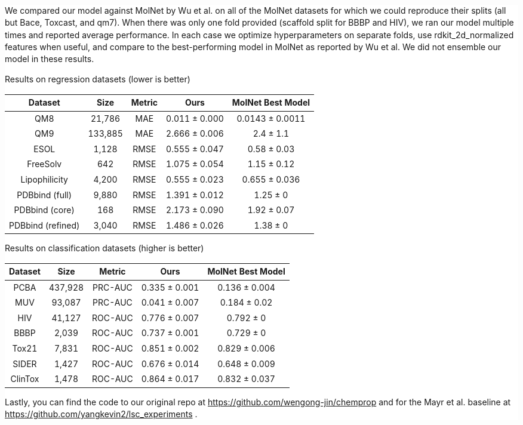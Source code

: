 We compared our model against MolNet by Wu et al. on all of the MolNet datasets for which we could reproduce their splits (all but Bace, Toxcast, and qm7). When there was only one fold provided (scaffold split for BBBP and HIV), we ran our model multiple times and reported average performance. In each case we optimize hyperparameters on separate folds, use rdkit_2d_normalized features when useful, and compare to the best-performing model in MolNet as reported by Wu et al. We did not ensemble our model in these results.

Results on regression datasets (lower is better)

Dataset | Size | Metric | Ours | MolNet Best Model |
| :---: | :---: | :---: | :---: | :---: |
QM8 | 21,786 | MAE | 0.011 ± 0.000 | 0.0143 ± 0.0011 |
QM9 | 133,885 | MAE | 2.666 ± 0.006 | 2.4 ± 1.1 |
ESOL | 1,128 | RMSE | 0.555 ± 0.047 | 0.58 ± 0.03 |
FreeSolv | 642 | RMSE | 1.075 ± 0.054 | 1.15 ± 0.12 |
Lipophilicity | 4,200 | RMSE | 0.555 ± 0.023 | 0.655 ± 0.036 |
PDBbind (full) | 9,880 | RMSE | 1.391 ± 0.012 | 1.25 ± 0 | 
PDBbind (core) | 168 | RMSE | 2.173 ± 0.090 | 1.92 ± 0.07 | 
PDBbind (refined) | 3,040 | RMSE | 1.486 ± 0.026 | 1.38 ± 0 | 

Results on classification datasets (higher is better)

| Dataset | Size | Metric | Ours | MolNet Best Model |
| :---: | :---: | :---: | :---: | :---: |
| PCBA | 437,928 | PRC-AUC | 0.335 ± 0.001 |  0.136 ± 0.004 |
| MUV | 93,087 | PRC-AUC | 0.041 ± 0.007 | 0.184 ± 0.02 |
| HIV | 41,127 | ROC-AUC | 0.776 ± 0.007 | 0.792 ± 0 |
| BBBP | 2,039 | ROC-AUC | 0.737 ± 0.001 | 0.729 ± 0 |
| Tox21 | 7,831 | ROC-AUC | 0.851 ± 0.002 | 0.829 ± 0.006 |
| SIDER | 1,427 | ROC-AUC | 0.676 ± 0.014 | 0.648 ± 0.009 |
| ClinTox | 1,478 | ROC-AUC | 0.864 ± 0.017 | 0.832 ± 0.037 |

Lastly, you can find the code to our original repo at https://github.com/wengong-jin/chemprop and for the Mayr et al. baseline at https://github.com/yangkevin2/lsc_experiments . 
